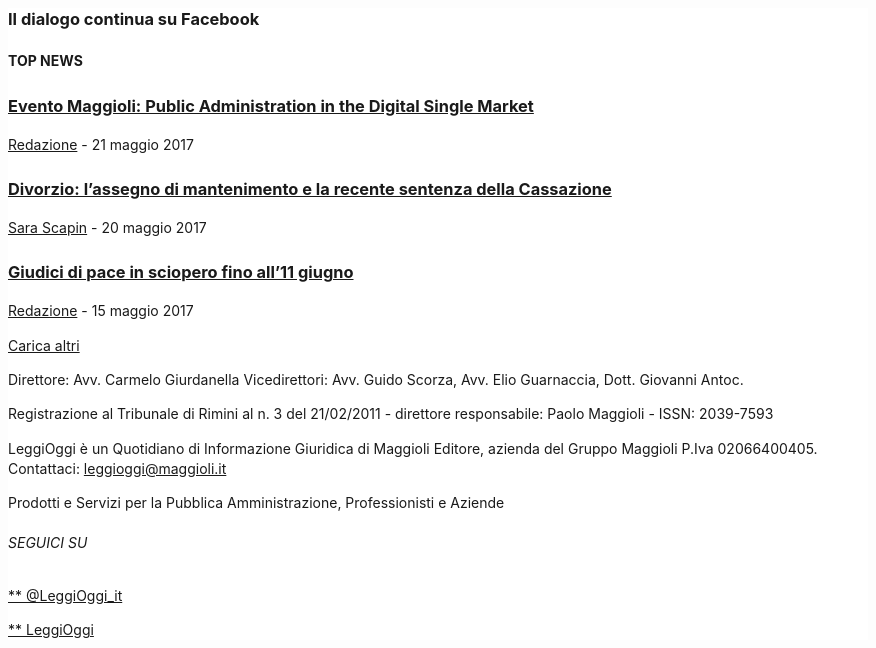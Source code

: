 <a href="#" id="prev-page-td_uid_4_592199bb10788" class="td-ajax-prev-page ajax-page-disabled"><em></em></a><a href="#" id="next-page-td_uid_4_592199bb10788" class="td-ajax-next-page"><em></em></a>

### <span>Il dialogo continua su Facebook</span>

#### <span>TOP NEWS</span>

### [Evento Maggioli: Public Administration in the Digital Single Market](http://www.leggioggi.it/2017/05/21/evento-maggioli-public-administration-in-the-digital-single-market/ "Evento Maggioli: Public Administration in the Digital Single Market")

<span class="td-post-author-name">[Redazione](http://www.leggioggi.it/author/redazione/) <span>-</span> </span> <span class="td-post-date">21 maggio 2017</span>

### [Divorzio: l’assegno di mantenimento e la recente sentenza della Cassazione](http://www.leggioggi.it/2017/05/20/divorzio-lassegno-di-mantenimento-e-la-recente-sentenza-della-cassazione/ "Divorzio: l’assegno di mantenimento e la recente sentenza della Cassazione")

<span class="td-post-author-name">[Sara Scapin](http://www.leggioggi.it/author/sara-scapin/) <span>-</span> </span> <span class="td-post-date">20 maggio 2017</span>

### [Giudici di pace in sciopero fino all’11 giugno](http://www.leggioggi.it/2017/05/15/giudici-di-pace-in-sciopero-fino-all11-giugno/ "Giudici di pace in sciopero fino all’11 giugno")

<span class="td-post-author-name">[Redazione](http://www.leggioggi.it/author/redazione/) <span>-</span> </span> <span class="td-post-date">15 maggio 2017</span>

<a href="#" id="next-page-td_uid_5_592199bb142de" class="td_ajax_load_more td_ajax_load_more_js">Carica altri<em></em></a>

Direttore: Avv. Carmelo Giurdanella
Vicedirettori: Avv. Guido Scorza, Avv. Elio Guarnaccia, Dott. Giovanni Antoc.

Registrazione al Tribunale di Rimini al n. 3 del 21/02/2011 - direttore responsabile: Paolo Maggioli - ISSN: 2039-7593

LeggiOggi è un Quotidiano di Informazione Giuridica di Maggioli Editore, azienda del Gruppo Maggioli
P.Iva 02066400405.
Contattaci: leggioggi@maggioli.it

Prodotti e Servizi per la Pubblica Amministrazione, Professionisti e Aziende

###### SEGUICI SU

[** @LeggiOggi\_it](https://twitter.com/leggioggi_it)

[** LeggiOggi](https://www.facebook.com/LeggiOggi)
